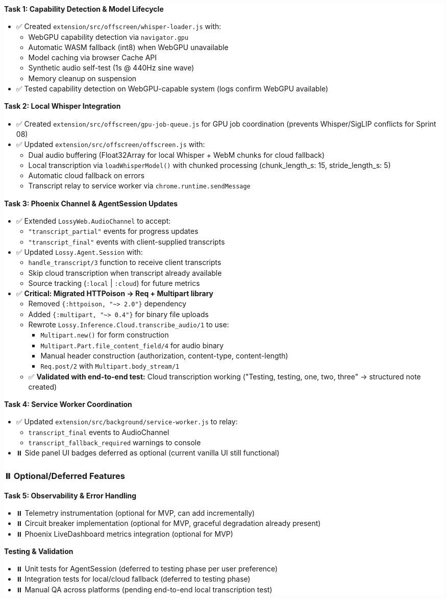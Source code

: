 **Task 1: Capability Detection & Model Lifecycle**
- ✅ Created `extension/src/offscreen/whisper-loader.js` with:
  - WebGPU capability detection via `navigator.gpu`
  - Automatic WASM fallback (int8) when WebGPU unavailable
  - Model caching via browser Cache API
  - Synthetic audio self-test (1s @ 440Hz sine wave)
  - Memory cleanup on suspension
- ✅ Tested capability detection on WebGPU-capable system (logs confirm WebGPU available)

**Task 2: Local Whisper Integration**
- ✅ Created `extension/src/offscreen/gpu-job-queue.js` for GPU job coordination (prevents Whisper/SigLIP conflicts for Sprint 08)
- ✅ Updated `extension/src/offscreen/offscreen.js` with:
  - Dual audio buffering (Float32Array for local Whisper + WebM chunks for cloud fallback)
  - Local transcription via `loadWhisperModel()` with chunked processing (chunk_length_s: 15, stride_length_s: 5)
  - Automatic cloud fallback on errors
  - Transcript relay to service worker via `chrome.runtime.sendMessage`

**Task 3: Phoenix Channel & AgentSession Updates**
- ✅ Extended `LossyWeb.AudioChannel` to accept:
  - `"transcript_partial"` events for progress updates
  - `"transcript_final"` events with client-supplied transcripts
- ✅ Updated `Lossy.Agent.Session` with:
  - `handle_transcript/3` function to receive client transcripts
  - Skip cloud transcription when transcript already available
  - Source tracking (`:local` | `:cloud`) for future metrics
- ✅ **Critical: Migrated HTTPoison → Req + Multipart library**
  - Removed `{:httpoison, "~> 2.0"}` dependency
  - Added `{:multipart, "~> 0.4"}` for binary file uploads
  - Rewrote `Lossy.Inference.Cloud.transcribe_audio/1` to use:
    - `Multipart.new()` for form construction
    - `Multipart.Part.file_content_field/4` for audio binary
    - Manual header construction (authorization, content-type, content-length)
    - `Req.post/2` with `Multipart.body_stream/1`
  - ✅ **Validated with end-to-end test:** Cloud transcription working ("Testing, testing, one, two, three" → structured note created)

**Task 4: Service Worker Coordination**
- ✅ Updated `extension/src/background/service-worker.js` to relay:
  - `transcript_final` events to AudioChannel
  - `transcript_fallback_required` warnings to console
- ⏸️ Side panel UI badges deferred as optional (current vanilla UI still functional)

### ⏸️ Optional/Deferred Features

**Task 5: Observability & Error Handling**
- ⏸️ Telemetry instrumentation (optional for MVP, can add incrementally)
- ⏸️ Circuit breaker implementation (optional for MVP, graceful degradation already present)
- ⏸️ Phoenix LiveDashboard metrics integration (optional for MVP)

**Testing & Validation**
- ⏸️ Unit tests for AgentSession (deferred to testing phase per user preference)
- ⏸️ Integration tests for local/cloud fallback (deferred to testing phase)
- ⏸️ Manual QA across platforms (pending end-to-end local transcription test)
